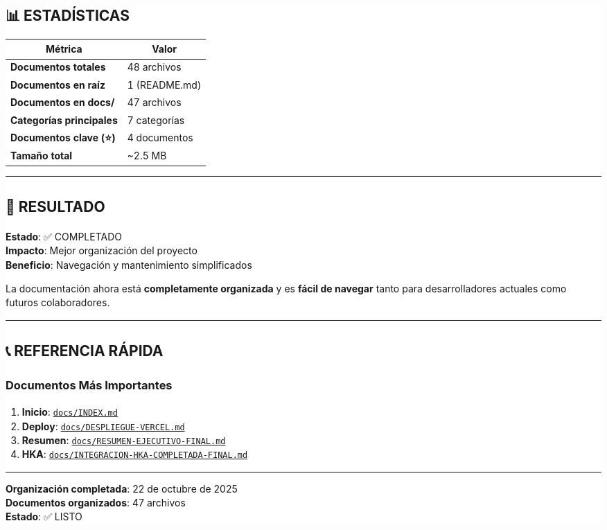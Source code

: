## 📊 ESTADÍSTICAS

| Métrica | Valor |
|---------|-------|
| **Documentos totales** | 48 archivos |
| **Documentos en raíz** | 1 (README.md) |
| **Documentos en docs/** | 47 archivos |
| **Categorías principales** | 7 categorías |
| **Documentos clave (⭐)** | 4 documentos |
| **Tamaño total** | ~2.5 MB |

---

## 🎉 RESULTADO

**Estado**: ✅ COMPLETADO  
**Impacto**: Mejor organización del proyecto  
**Beneficio**: Navegación y mantenimiento simplificados

La documentación ahora está **completamente organizada** y es **fácil de navegar** tanto para desarrolladores actuales como futuros colaboradores.

---

## 📞 REFERENCIA RÁPIDA

### Documentos Más Importantes

1. **Inicio**: [`docs/INDEX.md`](INDEX.md)
2. **Deploy**: [`docs/DESPLIEGUE-VERCEL.md`](DESPLIEGUE-VERCEL.md)
3. **Resumen**: [`docs/RESUMEN-EJECUTIVO-FINAL.md`](RESUMEN-EJECUTIVO-FINAL.md)
4. **HKA**: [`docs/INTEGRACION-HKA-COMPLETADA-FINAL.md`](INTEGRACION-HKA-COMPLETADA-FINAL.md)

---

**Organización completada**: 22 de octubre de 2025  
**Documentos organizados**: 47 archivos  
**Estado**: ✅ LISTO


